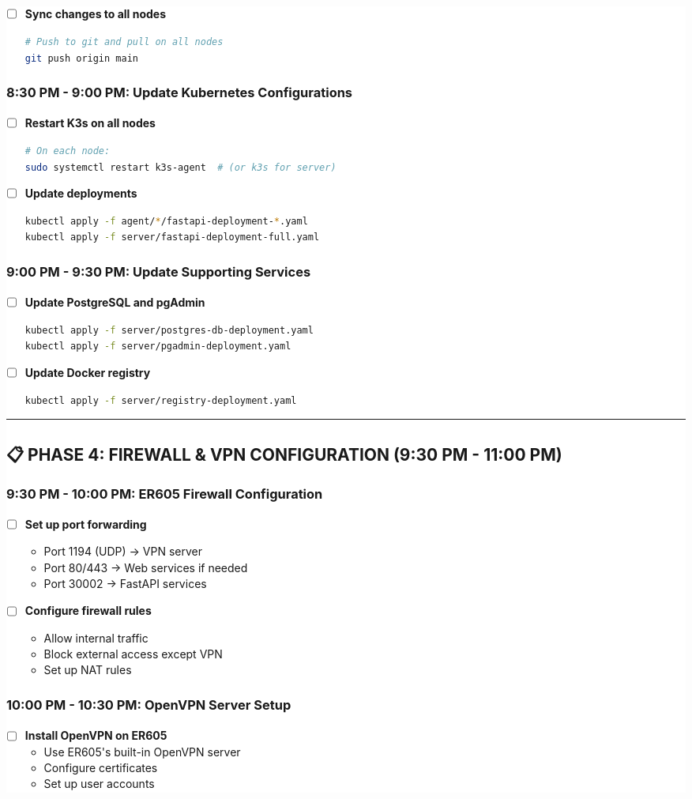 - [ ] **Sync changes to all nodes**
  ```bash
  # Push to git and pull on all nodes
  git push origin main
  ```

### 8:30 PM - 9:00 PM: Update Kubernetes Configurations
- [ ] **Restart K3s on all nodes**
  ```bash
  # On each node:
  sudo systemctl restart k3s-agent  # (or k3s for server)
  ```

- [ ] **Update deployments**
  ```bash
  kubectl apply -f agent/*/fastapi-deployment-*.yaml
  kubectl apply -f server/fastapi-deployment-full.yaml
  ```

### 9:00 PM - 9:30 PM: Update Supporting Services
- [ ] **Update PostgreSQL and pgAdmin**
  ```bash
  kubectl apply -f server/postgres-db-deployment.yaml
  kubectl apply -f server/pgadmin-deployment.yaml
  ```

- [ ] **Update Docker registry**
  ```bash
  kubectl apply -f server/registry-deployment.yaml
  ```

---

## 📋 **PHASE 4: FIREWALL & VPN CONFIGURATION (9:30 PM - 11:00 PM)**

### 9:30 PM - 10:00 PM: ER605 Firewall Configuration
- [ ] **Set up port forwarding**
  - Port 1194 (UDP) → VPN server
  - Port 80/443 → Web services if needed
  - Port 30002 → FastAPI services

- [ ] **Configure firewall rules**
  - Allow internal traffic
  - Block external access except VPN
  - Set up NAT rules

### 10:00 PM - 10:30 PM: OpenVPN Server Setup
- [ ] **Install OpenVPN on ER605**
  - Use ER605's built-in OpenVPN server
  - Configure certificates
  - Set up user accounts
